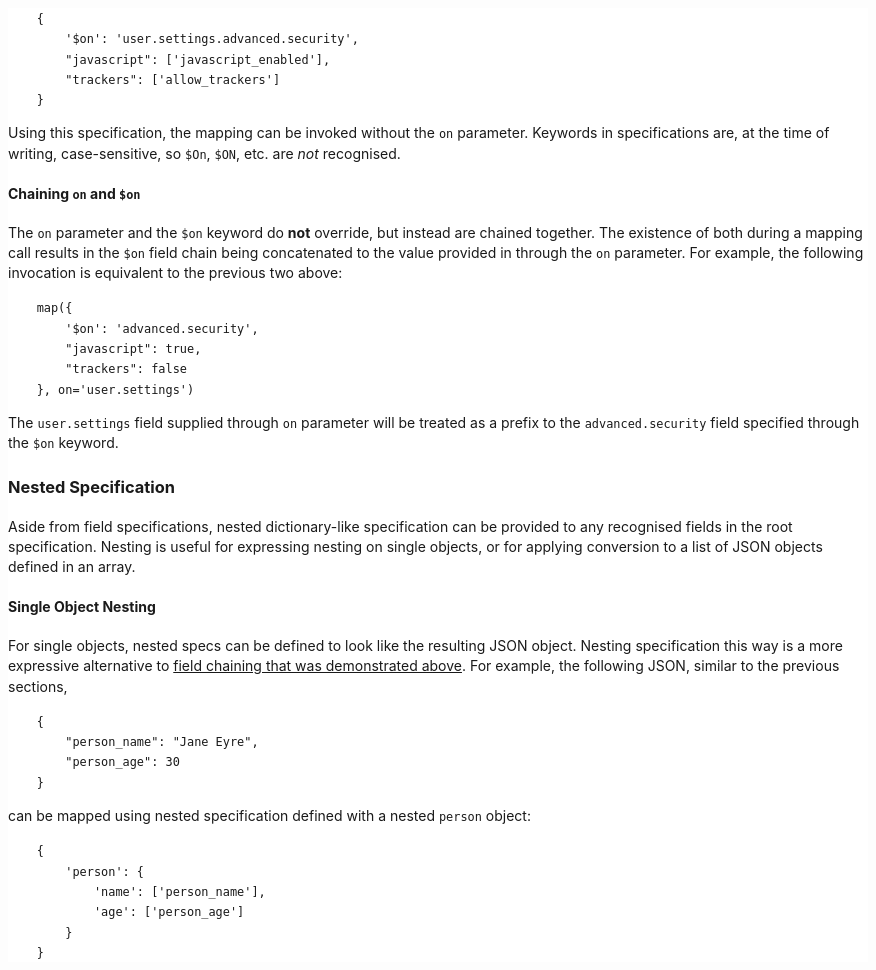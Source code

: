         {
            '$on': 'user.settings.advanced.security',
            "javascript": ['javascript_enabled'],
            "trackers": ['allow_trackers']
        } 

Using this specification, the mapping can be invoked without the `on` parameter. Keywords in specifications are, 
at the time of writing, case-sensitive, so `$On`, `$ON`, etc. are *not* recognised.

#### Chaining `on` and `$on`

The `on` parameter and the `$on` keyword do **not** override, but instead are chained together. The existence
of both during a mapping call results in the `$on` field chain being concatenated to the value provided in 
through the `on` parameter. For example, the following invocation is equivalent to the previous two above:

        map({
            '$on': 'advanced.security',
            "javascript": true,
            "trackers": false
        }, on='user.settings')
        
The `user.settings` field supplied through `on` parameter will be treated as a prefix to the `advanced.security`
field specified through the `$on` keyword.
        
### Nested Specification

Aside from field specifications, nested dictionary-like specification can be provided to any recognised fields in
the root specification. Nesting is useful for expressing nesting on single objects, or for applying conversion
to a list of JSON objects defined in an array.

#### Single Object Nesting

For single objects, nested specs can be defined to look like the resulting JSON object. Nesting specification this
way is a more expressive alternative to [field chaining that was demonstrated above](#field-chaining). For example, 
the following JSON, similar to the previous sections,

        {
            "person_name": "Jane Eyre",
            "person_age": 30
        }
        
can be mapped using nested specification defined with a nested `person` object:

        {
            'person': {
                'name': ['person_name'],
                'age': ['person_age']
            }
        }
